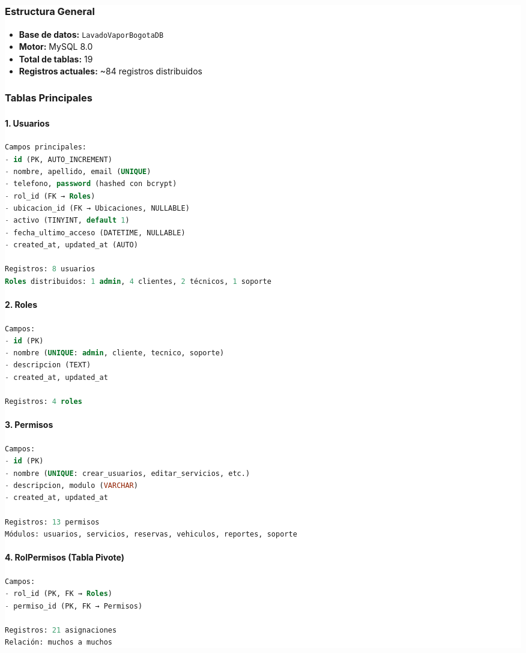 ### Estructura General
- **Base de datos:** `LavadoVaporBogotaDB`
- **Motor:** MySQL 8.0
- **Total de tablas:** 19
- **Registros actuales:** ~84 registros distribuidos

### Tablas Principales

#### 1. **Usuarios**
```sql
Campos principales:
- id (PK, AUTO_INCREMENT)
- nombre, apellido, email (UNIQUE)
- telefono, password (hashed con bcrypt)
- rol_id (FK → Roles)
- ubicacion_id (FK → Ubicaciones, NULLABLE)
- activo (TINYINT, default 1)
- fecha_ultimo_acceso (DATETIME, NULLABLE)
- created_at, updated_at (AUTO)

Registros: 8 usuarios
Roles distribuidos: 1 admin, 4 clientes, 2 técnicos, 1 soporte
```

#### 2. **Roles**
```sql
Campos:
- id (PK)
- nombre (UNIQUE: admin, cliente, tecnico, soporte)
- descripcion (TEXT)
- created_at, updated_at

Registros: 4 roles
```

#### 3. **Permisos**
```sql
Campos:
- id (PK)
- nombre (UNIQUE: crear_usuarios, editar_servicios, etc.)
- descripcion, modulo (VARCHAR)
- created_at, updated_at

Registros: 13 permisos
Módulos: usuarios, servicios, reservas, vehiculos, reportes, soporte
```

#### 4. **RolPermisos** (Tabla Pivote)
```sql
Campos:
- rol_id (PK, FK → Roles)
- permiso_id (PK, FK → Permisos)

Registros: 21 asignaciones
Relación: muchos a muchos
```
